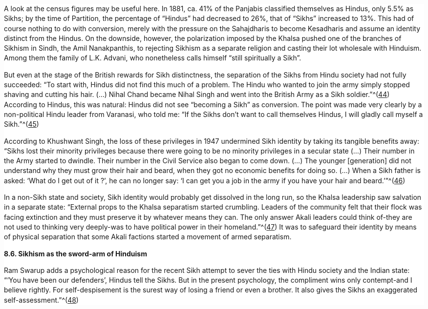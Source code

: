 A look at the census figures may be useful here.  In 1881, ca. 41% of
the Panjabis classified themselves as Hindus, only 5.5% as Sikhs; by the
time of Partition, the percentage of “Hindus” had decreased to 26%, that
of “Sikhs” increased to 13%.  This had of course nothing to do with
conversion, merely with the pressure on the Sahajdharis to become
Kesadharis and assume an identity distinct from the Hindus.  On the
downside, however, the polarization imposed by the Khalsa pushed one of
the branches of Sikhism in Sindh, the Amil Nanakpanthis, to rejecting
Sikhism as a separate religion and casting their lot wholesale with
Hinduism.  Among them the family of L.K. Advani, who nonetheless calls
himself “still spiritually a Sikh”.

But even at the stage of the British rewards for Sikh distinctness, the
separation of the Sikhs from Hindu society had not fully succeeded: “To
start with, Hindus did not find this much of a problem.  The Hindu who
wanted to join the army simply stopped shaving and cutting his hair. (…)
Nihal Chand became Nihal Singh and went into the British Army as a Sikh
soldier.”^([44](#44)) According to Hindus, this was natural: Hindus did
not see “becoming a Sikh” as conversion.  The point was made very
clearly by a non-political Hindu leader from Varanasi, who told me: “If
the Sikhs don’t want to call themselves Hindus, I will gladly call
myself a Sikh.”^([45](#45))

According to Khushwant Singh, the loss of these privileges in 1947
undermined Sikh identity by taking its tangible benefits away: “Sikhs
lost their minority privileges because there were going to be no
minority privileges in a secular state (…) Their number in the Army
started to dwindle.  Their number in the Civil Service also began to
come down. (…) The younger \[generation\] did not understand why they
must grow their hair and beard, when they got no economic benefits for
doing so. (…) When a Sikh father is asked: ‘What do I get out of it ?’,
he can no longer say: ‘I can get you a job in the army if you have your
hair and beard.’”^([46](#46))

In a non-Sikh state and society, Sikh identity would probably get
dissolved in the long run, so the Khalsa leadership saw salvation in a
separate state: “External props to the Khalsa separatism started
crumbling.  Leaders of the community felt that their flock was facing
extinction and they must preserve it by whatever means they can.  The
only answer Akali leaders could think of-they are not used to thinking
very deeply-was to have political power in their homeland.”^([47](#47))
It was to safeguard their identity by means of physical separation that
some Akali factions started a movement of armed separatism.

**8.6. Sikhism as the sword-arm of Hinduism**

Ram Swarup adds a psychological reason for the recent Sikh attempt to
sever the ties with Hindu society and the Indian state: “‘You have been
our defenders’, Hindus tell the Sikhs.  But in the present psychology,
the compliment wins only contempt-and I believe rightly.  For
self-despisement is the surest way of losing a friend or even a
brother.  It also gives the Sikhs an exaggerated
self-assessment.”^([48](#48))
